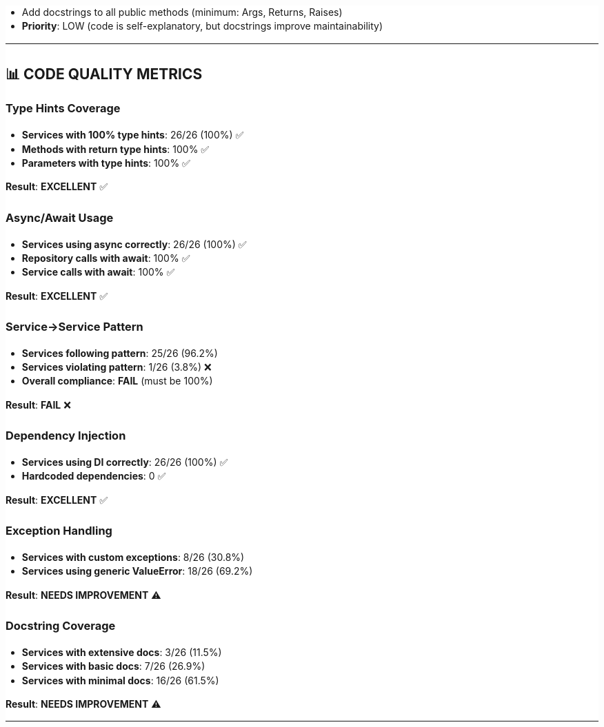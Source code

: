 - Add docstrings to all public methods (minimum: Args, Returns, Raises)
- **Priority**: LOW (code is self-explanatory, but docstrings improve maintainability)

---

## 📊 CODE QUALITY METRICS

### Type Hints Coverage

- **Services with 100% type hints**: 26/26 (100%) ✅
- **Methods with return type hints**: 100% ✅
- **Parameters with type hints**: 100% ✅

**Result**: **EXCELLENT** ✅

### Async/Await Usage

- **Services using async correctly**: 26/26 (100%) ✅
- **Repository calls with await**: 100% ✅
- **Service calls with await**: 100% ✅

**Result**: **EXCELLENT** ✅

### Service→Service Pattern

- **Services following pattern**: 25/26 (96.2%)
- **Services violating pattern**: 1/26 (3.8%) ❌
- **Overall compliance**: **FAIL** (must be 100%)

**Result**: **FAIL** ❌

### Dependency Injection

- **Services using DI correctly**: 26/26 (100%) ✅
- **Hardcoded dependencies**: 0 ✅

**Result**: **EXCELLENT** ✅

### Exception Handling

- **Services with custom exceptions**: 8/26 (30.8%)
- **Services using generic ValueError**: 18/26 (69.2%)

**Result**: **NEEDS IMPROVEMENT** ⚠️

### Docstring Coverage

- **Services with extensive docs**: 3/26 (11.5%)
- **Services with basic docs**: 7/26 (26.9%)
- **Services with minimal docs**: 16/26 (61.5%)

**Result**: **NEEDS IMPROVEMENT** ⚠️

---

